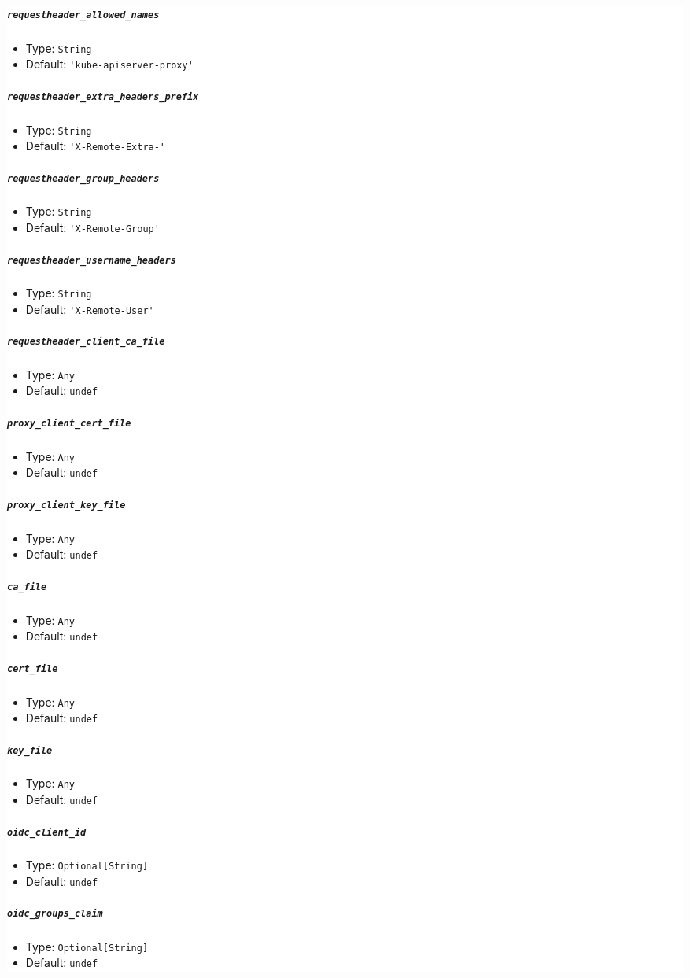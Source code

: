##### `requestheader_allowed_names`

* Type: `String`
* Default: `'kube-apiserver-proxy'`

##### `requestheader_extra_headers_prefix`

* Type: `String`
* Default: `'X-Remote-Extra-'`

##### `requestheader_group_headers`

* Type: `String`
* Default: `'X-Remote-Group'`

##### `requestheader_username_headers`

* Type: `String`
* Default: `'X-Remote-User'`

##### `requestheader_client_ca_file`

* Type: `Any`
* Default: `undef`

##### `proxy_client_cert_file`

* Type: `Any`
* Default: `undef`

##### `proxy_client_key_file`

* Type: `Any`
* Default: `undef`

##### `ca_file`

* Type: `Any`
* Default: `undef`

##### `cert_file`

* Type: `Any`
* Default: `undef`

##### `key_file`

* Type: `Any`
* Default: `undef`

##### `oidc_client_id`

* Type: `Optional[String]`
* Default: `undef`

##### `oidc_groups_claim`

* Type: `Optional[String]`
* Default: `undef`
